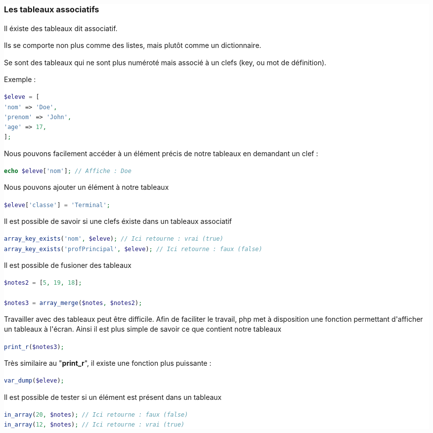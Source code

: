 ### Les tableaux associatifs

Il éxiste des tableaux dit associatif.

Ils se comporte non plus comme des listes, mais plutôt comme un dictionnaire.

Se sont des tableaux qui ne sont plus numéroté mais associé à un clefs (key, ou mot de définition).

Exemple :

```php
$eleve = [
'nom' => 'Doe',
'prenom' => 'John',
'age' => 17,
];
```

Nous pouvons facilement accéder à un élément précis de notre tableaux en demandant un clef :

```php
echo $eleve['nom']; // Affiche : Doe
```

Nous pouvons ajouter un élément à notre tableaux

```php
$eleve['classe'] = 'Terminal';
```

Il est possible de savoir si une clefs éxiste dans un tableaux associatif

```php
array_key_exists('nom', $eleve); // Ici retourne : vrai (true)
array_key_exists('profPrincipal', $eleve); // Ici retourne : faux (false)
```

Il est possible de fusioner des tableaux

```php
$notes2 = [5, 19, 18];

$notes3 = array_merge($notes, $notes2);
```

Travailler avec des tableaux peut être difficile. Afin de faciliter le travail, php met à disposition une fonction permettant d'afficher un tableaux à l'écran. Ainsi il est plus simple de savoir ce que contient notre tableaux

```php
print_r($notes3);
```

Très similaire au "**print_r**", il existe une fonction plus puissante :

```php
var_dump($eleve);
```

Il est possible de tester si un élément est présent dans un tableaux

```php
in_array(20, $notes); // Ici retourne : faux (false)
in_array(12, $notes); // Ici retourne : vrai (true)
```
